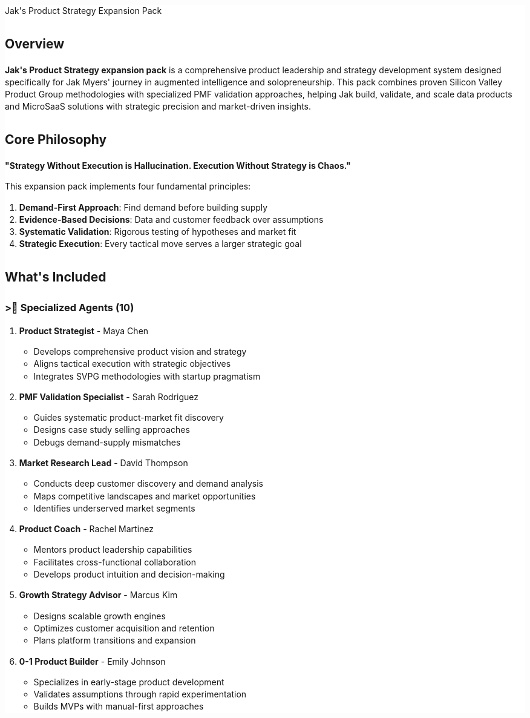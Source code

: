 Jak's Product Strategy Expansion Pack

## Overview

**Jak's Product Strategy expansion pack** is a comprehensive product leadership and strategy development system designed specifically for Jak Myers' journey in augmented intelligence and solopreneurship. This pack combines proven Silicon Valley Product Group methodologies with specialized PMF validation approaches, helping Jak build, validate, and scale data products and MicroSaaS solutions with strategic precision and market-driven insights.

## Core Philosophy

**"Strategy Without Execution is Hallucination. Execution Without Strategy is Chaos."**

This expansion pack implements four fundamental principles:

1. **Demand-First Approach**: Find demand before building supply
2. **Evidence-Based Decisions**: Data and customer feedback over assumptions
3. **Systematic Validation**: Rigorous testing of hypotheses and market fit
4. **Strategic Execution**: Every tactical move serves a larger strategic goal

## What's Included

### > Specialized Agents (10)

1. **Product Strategist** - Maya Chen
   - Develops comprehensive product vision and strategy
   - Aligns tactical execution with strategic objectives
   - Integrates SVPG methodologies with startup pragmatism

2. **PMF Validation Specialist** - Sarah Rodriguez
   - Guides systematic product-market fit discovery
   - Designs case study selling approaches
   - Debugs demand-supply mismatches

3. **Market Research Lead** - David Thompson
   - Conducts deep customer discovery and demand analysis
   - Maps competitive landscapes and market opportunities
   - Identifies underserved market segments

4. **Product Coach** - Rachel Martinez
   - Mentors product leadership capabilities
   - Facilitates cross-functional collaboration
   - Develops product intuition and decision-making

5. **Growth Strategy Advisor** - Marcus Kim
   - Designs scalable growth engines
   - Optimizes customer acquisition and retention
   - Plans platform transitions and expansion

6. **0-1 Product Builder** - Emily Johnson
   - Specializes in early-stage product development
   - Validates assumptions through rapid experimentation
   - Builds MVPs with manual-first approaches
